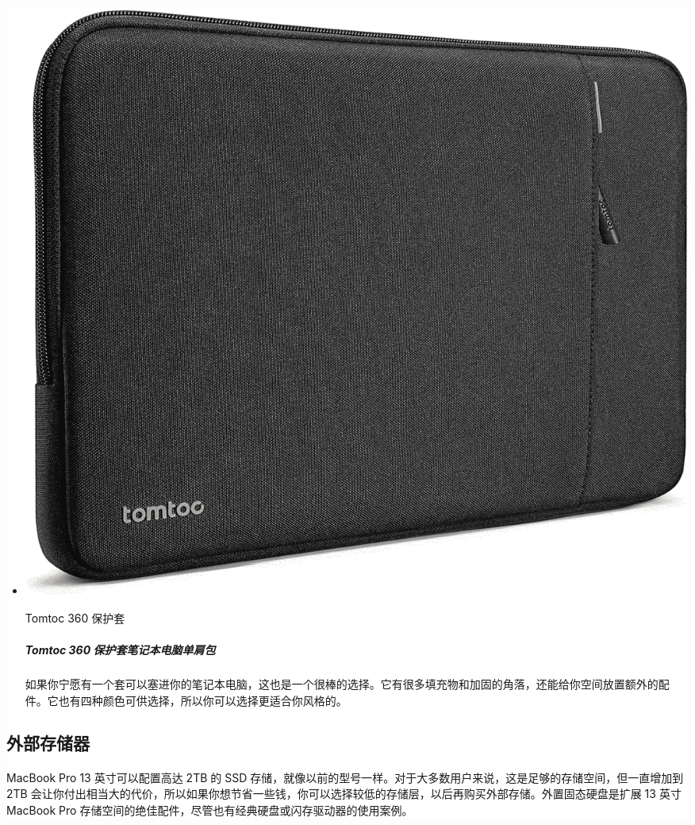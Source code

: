 *   <picture>![If you'd rather have a sleeve to slip your laptop into, this is also a great option. It has lots of padding and reinforced corners, plus it gives you some room for extra accessories. And it comes in four colors to choose from, too, so you can choose something that fits your style a bit better.](img/36c61ddb4ec4b715f51e940308308785.png)</picture>

    Tomtoc 360 保护套

    ##### Tomtoc 360 保护套笔记本电脑单肩包

    如果你宁愿有一个套可以塞进你的笔记本电脑，这也是一个很棒的选择。它有很多填充物和加固的角落，还能给你空间放置额外的配件。它也有四种颜色可供选择，所以你可以选择更适合你风格的。

## 外部存储器

MacBook Pro 13 英寸可以配置高达 2TB 的 SSD 存储，就像以前的型号一样。对于大多数用户来说，这是足够的存储空间，但一直增加到 2TB 会让你付出相当大的代价，所以如果你想节省一些钱，你可以选择较低的存储层，以后再购买外部存储。外置固态硬盘是扩展 13 英寸 MacBook Pro 存储空间的绝佳配件，尽管也有经典硬盘或闪存驱动器的使用案例。
